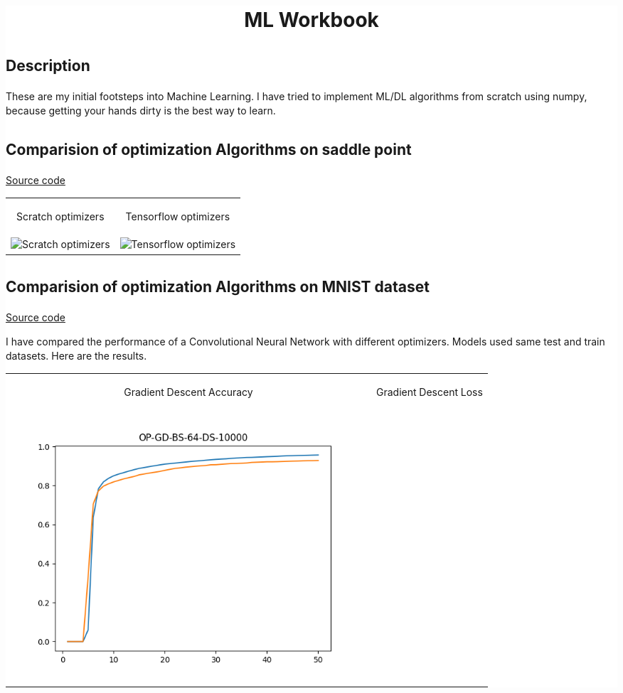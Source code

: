 
<h1 align="center">ML Workbook</h1>

## Description
These are my initial footsteps into Machine Learning.
I have tried to implement ML/DL algorithms from scratch using numpy, because getting your hands dirty is the best way to learn.


## Comparision of optimization Algorithms on saddle point
[Source code](./src/misc/optimizer_comparision.py)

<table>
    <tr>
        <td><p align="center">Scratch optimizers</p></td>
        <td><p align="center">Tensorflow optimizers</p></td>
    </tr>
    <tr>
        <td><img width="50%" src="./temp/plot/nn/optimizers/optimizers_comparision_scratch.gif" alt="Scratch optimizers"></td>
        <td><img width="50%" src="./temp/plot/nn/optimizers/optimizers_comparision_tf.gif" alt="Tensorflow optimizers"></td>
    </tr>
</table>


## Comparision of optimization Algorithms on MNIST dataset
[Source code](./src/dl/example.py)

I have compared the performance of a Convolutional Neural Network with different optimizers.
Models used same test and train datasets. Here are the results.
​

<table>
    <tr>
        <td><p align="center">Gradient Descent Accuracy</p></td>
        <td><p align="center">Gradient Descent Loss</p></td>
    </tr>
    <tr>
        <td><img width="500" src="./temp/plot/nn/mnist/gd/accuracy.png" alt="Gradient Descent"></td>